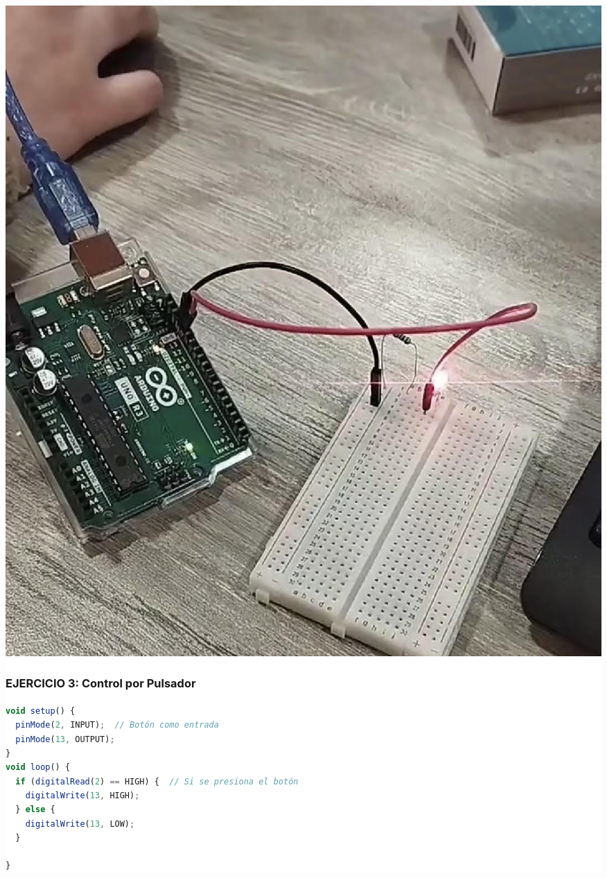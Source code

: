 <img src="https://raw.githubusercontent.com/crojasj-prog/INTERFAZ-II/refs/heads/main/img/led%20intermitente.jpg">

### EJERCICIO 3: Control por Pulsador
```js
void setup() {
  pinMode(2, INPUT);  // Botón como entrada
  pinMode(13, OUTPUT);
}
void loop() {
  if (digitalRead(2) == HIGH) {  // Si se presiona el botón
    digitalWrite(13, HIGH);
  } else {
    digitalWrite(13, LOW);
  }

}
```